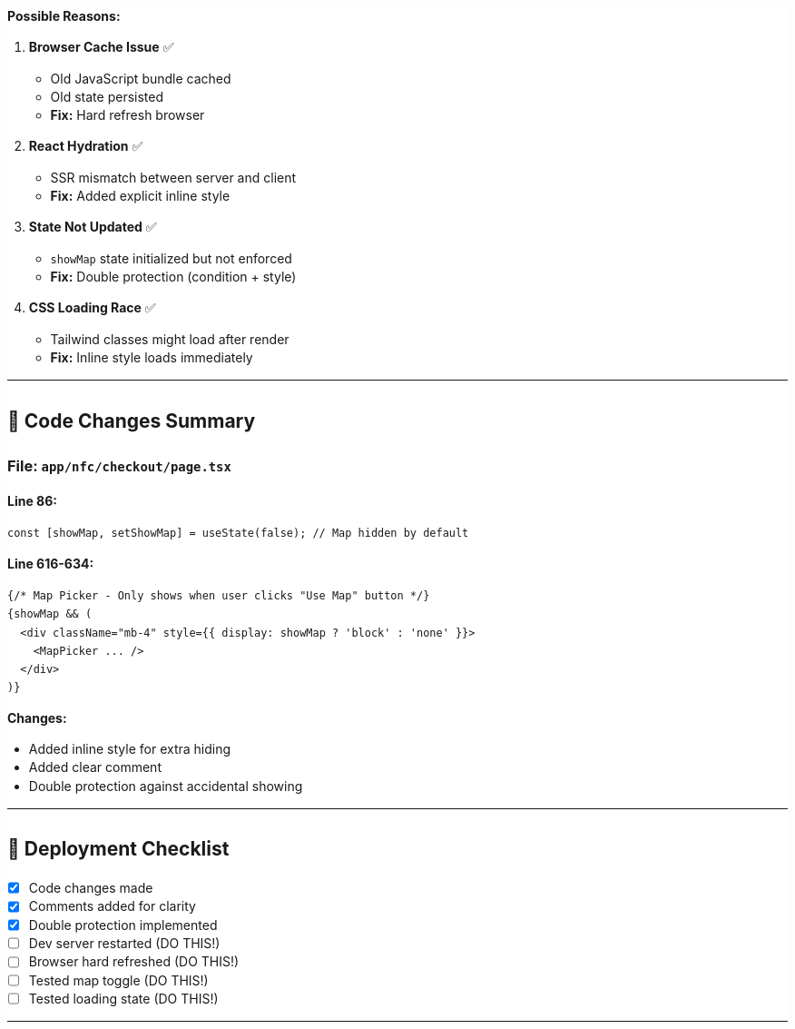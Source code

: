 **Possible Reasons:**

1. **Browser Cache Issue** ✅
   - Old JavaScript bundle cached
   - Old state persisted
   - **Fix:** Hard refresh browser

2. **React Hydration** ✅
   - SSR mismatch between server and client
   - **Fix:** Added explicit inline style

3. **State Not Updated** ✅
   - `showMap` state initialized but not enforced
   - **Fix:** Double protection (condition + style)

4. **CSS Loading Race** ✅
   - Tailwind classes might load after render
   - **Fix:** Inline style loads immediately

---

## 📝 Code Changes Summary

### File: `app/nfc/checkout/page.tsx`

**Line 86:**
```tsx
const [showMap, setShowMap] = useState(false); // Map hidden by default
```

**Line 616-634:**
```tsx
{/* Map Picker - Only shows when user clicks "Use Map" button */}
{showMap && (
  <div className="mb-4" style={{ display: showMap ? 'block' : 'none' }}>
    <MapPicker ... />
  </div>
)}
```

**Changes:**
- Added inline style for extra hiding
- Added clear comment
- Double protection against accidental showing

---

## 🚀 Deployment Checklist

- [x] Code changes made
- [x] Comments added for clarity
- [x] Double protection implemented
- [ ] Dev server restarted (DO THIS!)
- [ ] Browser hard refreshed (DO THIS!)
- [ ] Tested map toggle (DO THIS!)
- [ ] Tested loading state (DO THIS!)

---
